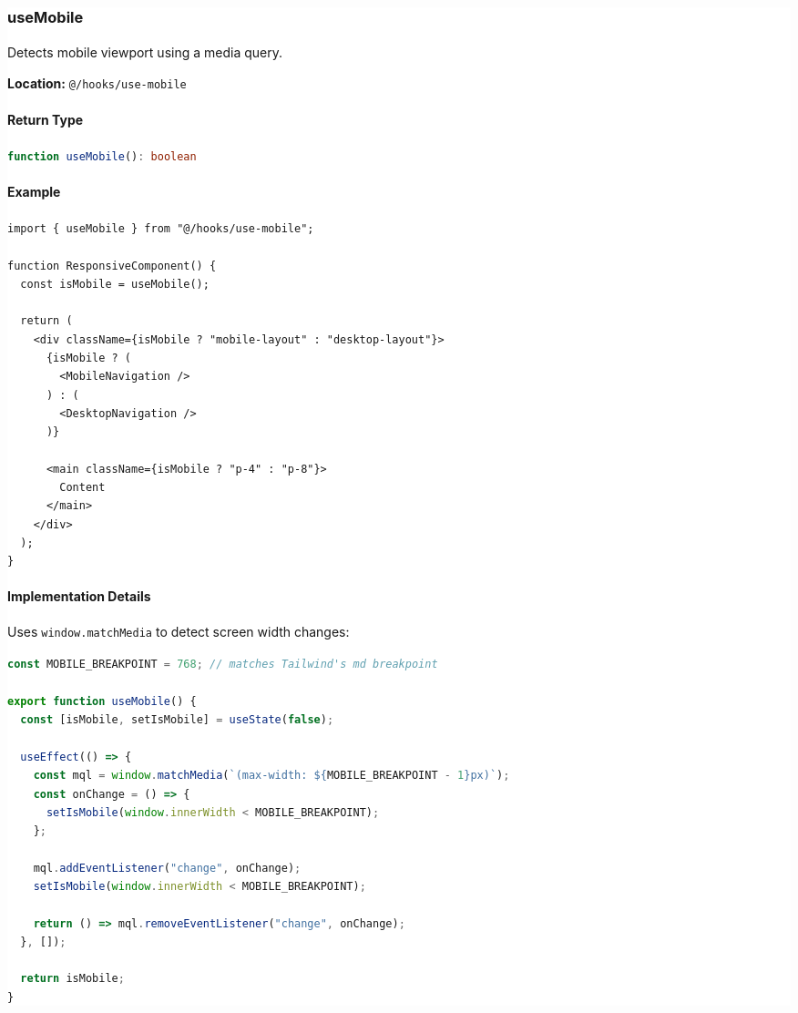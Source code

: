 ### useMobile

Detects mobile viewport using a media query.

**Location:** `@/hooks/use-mobile`

#### Return Type

```typescript
function useMobile(): boolean
```

#### Example

```tsx
import { useMobile } from "@/hooks/use-mobile";

function ResponsiveComponent() {
  const isMobile = useMobile();

  return (
    <div className={isMobile ? "mobile-layout" : "desktop-layout"}>
      {isMobile ? (
        <MobileNavigation />
      ) : (
        <DesktopNavigation />
      )}
      
      <main className={isMobile ? "p-4" : "p-8"}>
        Content
      </main>
    </div>
  );
}
```

#### Implementation Details

Uses `window.matchMedia` to detect screen width changes:

```typescript
const MOBILE_BREAKPOINT = 768; // matches Tailwind's md breakpoint

export function useMobile() {
  const [isMobile, setIsMobile] = useState(false);

  useEffect(() => {
    const mql = window.matchMedia(`(max-width: ${MOBILE_BREAKPOINT - 1}px)`);
    const onChange = () => {
      setIsMobile(window.innerWidth < MOBILE_BREAKPOINT);
    };
    
    mql.addEventListener("change", onChange);
    setIsMobile(window.innerWidth < MOBILE_BREAKPOINT);
    
    return () => mql.removeEventListener("change", onChange);
  }, []);

  return isMobile;
}
```
